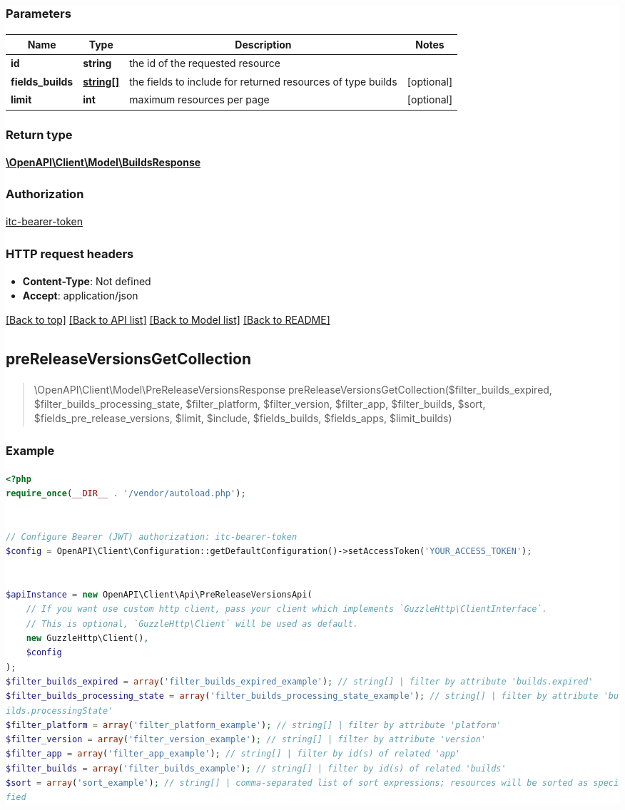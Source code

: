 
### Parameters


Name | Type | Description  | Notes
------------- | ------------- | ------------- | -------------
 **id** | **string**| the id of the requested resource |
 **fields_builds** | [**string[]**](../Model/string.md)| the fields to include for returned resources of type builds | [optional]
 **limit** | **int**| maximum resources per page | [optional]

### Return type

[**\OpenAPI\Client\Model\BuildsResponse**](../Model/BuildsResponse.md)

### Authorization

[itc-bearer-token](../../README.md#itc-bearer-token)

### HTTP request headers

- **Content-Type**: Not defined
- **Accept**: application/json

[[Back to top]](#) [[Back to API list]](../../README.md#documentation-for-api-endpoints)
[[Back to Model list]](../../README.md#documentation-for-models)
[[Back to README]](../../README.md)


## preReleaseVersionsGetCollection

> \OpenAPI\Client\Model\PreReleaseVersionsResponse preReleaseVersionsGetCollection($filter_builds_expired, $filter_builds_processing_state, $filter_platform, $filter_version, $filter_app, $filter_builds, $sort, $fields_pre_release_versions, $limit, $include, $fields_builds, $fields_apps, $limit_builds)



### Example

```php
<?php
require_once(__DIR__ . '/vendor/autoload.php');


// Configure Bearer (JWT) authorization: itc-bearer-token
$config = OpenAPI\Client\Configuration::getDefaultConfiguration()->setAccessToken('YOUR_ACCESS_TOKEN');


$apiInstance = new OpenAPI\Client\Api\PreReleaseVersionsApi(
    // If you want use custom http client, pass your client which implements `GuzzleHttp\ClientInterface`.
    // This is optional, `GuzzleHttp\Client` will be used as default.
    new GuzzleHttp\Client(),
    $config
);
$filter_builds_expired = array('filter_builds_expired_example'); // string[] | filter by attribute 'builds.expired'
$filter_builds_processing_state = array('filter_builds_processing_state_example'); // string[] | filter by attribute 'builds.processingState'
$filter_platform = array('filter_platform_example'); // string[] | filter by attribute 'platform'
$filter_version = array('filter_version_example'); // string[] | filter by attribute 'version'
$filter_app = array('filter_app_example'); // string[] | filter by id(s) of related 'app'
$filter_builds = array('filter_builds_example'); // string[] | filter by id(s) of related 'builds'
$sort = array('sort_example'); // string[] | comma-separated list of sort expressions; resources will be sorted as specified
```